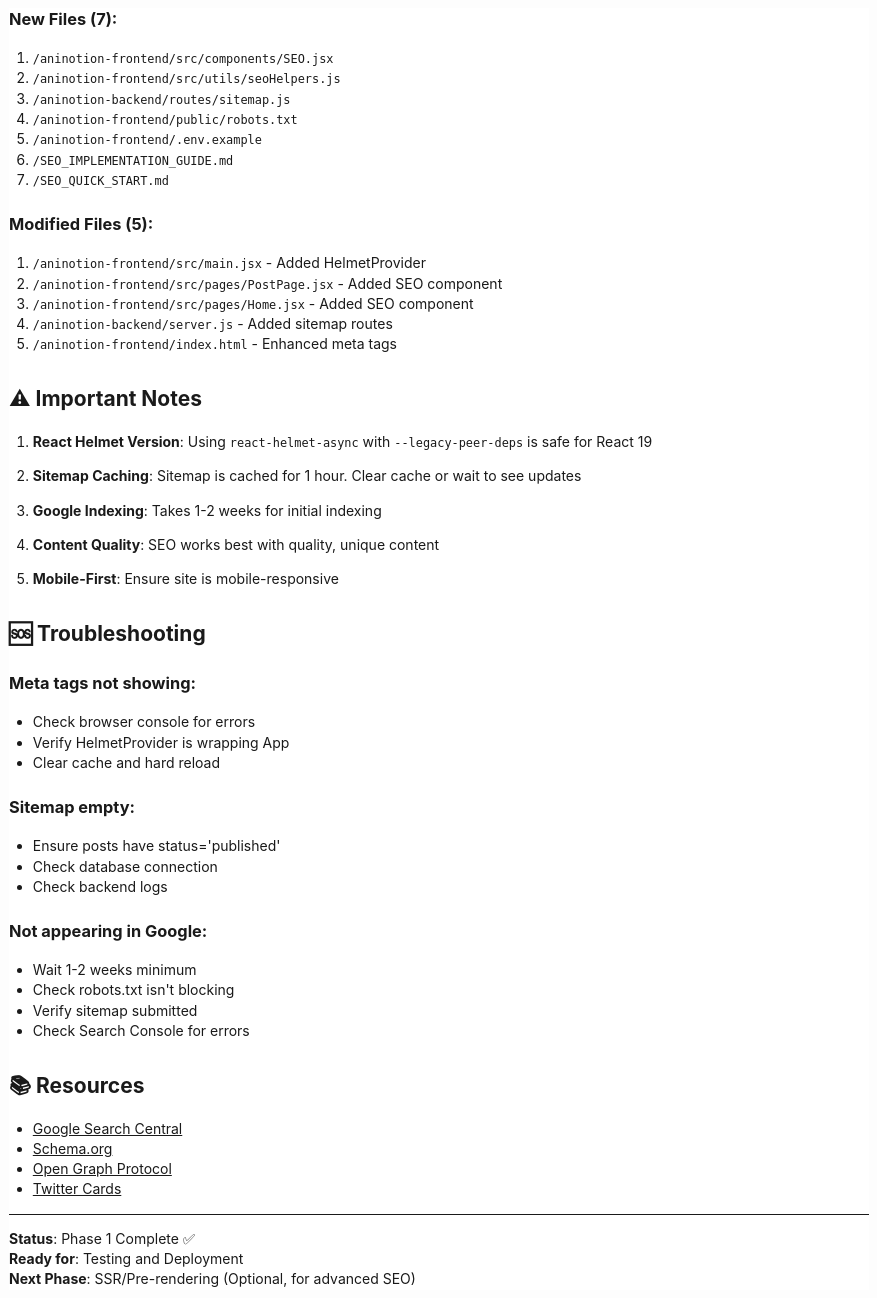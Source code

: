 ### New Files (7):
1. `/aninotion-frontend/src/components/SEO.jsx`
2. `/aninotion-frontend/src/utils/seoHelpers.js`
3. `/aninotion-backend/routes/sitemap.js`
4. `/aninotion-frontend/public/robots.txt`
5. `/aninotion-frontend/.env.example`
6. `/SEO_IMPLEMENTATION_GUIDE.md`
7. `/SEO_QUICK_START.md`

### Modified Files (5):
1. `/aninotion-frontend/src/main.jsx` - Added HelmetProvider
2. `/aninotion-frontend/src/pages/PostPage.jsx` - Added SEO component
3. `/aninotion-frontend/src/pages/Home.jsx` - Added SEO component
4. `/aninotion-backend/server.js` - Added sitemap routes
5. `/aninotion-frontend/index.html` - Enhanced meta tags

## ⚠️ Important Notes

1. **React Helmet Version**: Using `react-helmet-async` with `--legacy-peer-deps` is safe for React 19

2. **Sitemap Caching**: Sitemap is cached for 1 hour. Clear cache or wait to see updates

3. **Google Indexing**: Takes 1-2 weeks for initial indexing

4. **Content Quality**: SEO works best with quality, unique content

5. **Mobile-First**: Ensure site is mobile-responsive

## 🆘 Troubleshooting

### Meta tags not showing:
- Check browser console for errors
- Verify HelmetProvider is wrapping App
- Clear cache and hard reload

### Sitemap empty:
- Ensure posts have status='published'
- Check database connection
- Check backend logs

### Not appearing in Google:
- Wait 1-2 weeks minimum
- Check robots.txt isn't blocking
- Verify sitemap submitted
- Check Search Console for errors

## 📚 Resources

- [Google Search Central](https://developers.google.com/search)
- [Schema.org](https://schema.org/)
- [Open Graph Protocol](https://ogp.me/)
- [Twitter Cards](https://developer.twitter.com/en/docs/twitter-for-websites/cards)

---

**Status**: Phase 1 Complete ✅  
**Ready for**: Testing and Deployment  
**Next Phase**: SSR/Pre-rendering (Optional, for advanced SEO)
